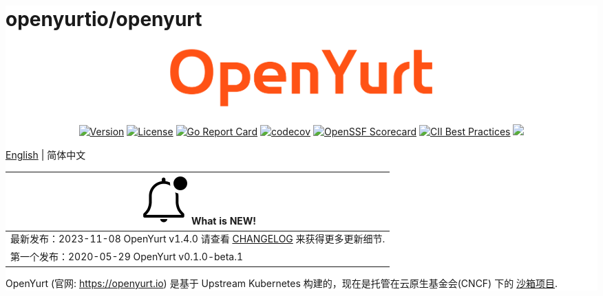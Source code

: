 # openyurtio/openyurt

<div align="center">

<img src="docs/img/OpenYurt.png" width="400" height="94"><br/>

[![Version](https://img.shields.io/badge/OpenYurt-v1.4.0-orange)](CHANGELOG.md)
[![License](https://img.shields.io/badge/license-Apache%202-4EB1BA.svg)](https://www.apache.org/licenses/LICENSE-2.0.html)
[![Go Report Card](https://goreportcard.com/badge/github.com/openyurtio/openyurt)](https://goreportcard.com/report/github.com/openyurtio/openyurt)
[![codecov](https://codecov.io/gh/openyurtio/openyurt/branch/master/graph/badge.svg)](https://codecov.io/gh/openyurtio/openyurt)
[![OpenSSF Scorecard](https://api.securityscorecards.dev/projects/github.com/openyurtio/openyurt/badge)](https://api.securityscorecards.dev/projects/github.com/openyurtio/openyurt)
[![CII Best Practices](https://bestpractices.coreinfrastructure.org/projects/7117/badge)](https://bestpractices.coreinfrastructure.org/projects/7117)
[![](https://img.shields.io/badge/OpenYurt-%E6%9F%A5%E7%9C%8B%E8%B4%A1%E7%8C%AE%E6%8E%92%E8%A1%8C%E6%A6%9C-orange)](https://opensource.alibaba.com/contribution_leaderboard/details?projectValue=openyurt)

</div>

[English](./README.md) | 简体中文

| ![notification](docs/img/bell-outline-badge.svg) What is NEW!            |
|--------------------------------------------------------------------------|
| 最新发布：2023-11-08 OpenYurt v1.4.0 请查看 [CHANGELOG](CHANGELOG.md) 来获得更多更新细节. |
| 第一个发布：2020-05-29 OpenYurt v0.1.0-beta.1                                  |

OpenYurt (官网: https://openyurt.io) 是基于 Upstream Kubernetes 构建的，现在是托管在云原生基金会(CNCF) 下的 [沙箱项目](https://www.cncf.io/sandbox-projects/).

<div align="left">